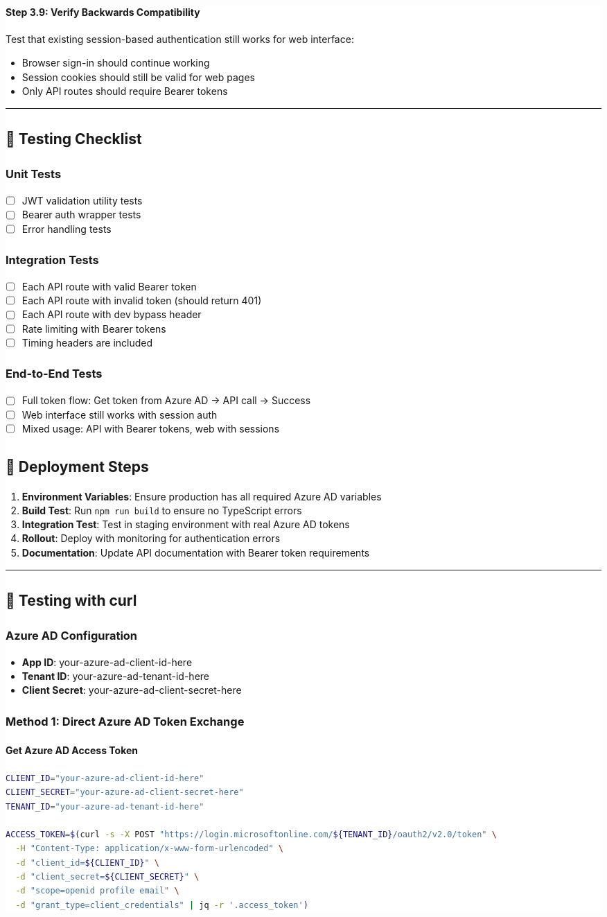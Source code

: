 #### **Step 3.9: Verify Backwards Compatibility**
Test that existing session-based authentication still works for web interface:
- Browser sign-in should continue working
- Session cookies should still be valid for web pages
- Only API routes should require Bearer tokens

---

## 🧪 **Testing Checklist**

### **Unit Tests**
- [ ] JWT validation utility tests
- [ ] Bearer auth wrapper tests
- [ ] Error handling tests

### **Integration Tests**  
- [ ] Each API route with valid Bearer token
- [ ] Each API route with invalid token (should return 401)
- [ ] Each API route with dev bypass header
- [ ] Rate limiting with Bearer tokens
- [ ] Timing headers are included

### **End-to-End Tests**
- [ ] Full token flow: Get token from Azure AD → API call → Success
- [ ] Web interface still works with session auth
- [ ] Mixed usage: API with Bearer tokens, web with sessions

## 🚀 **Deployment Steps**

1. **Environment Variables**: Ensure production has all required Azure AD variables
2. **Build Test**: Run `npm run build` to ensure no TypeScript errors  
3. **Integration Test**: Test in staging environment with real Azure AD tokens
4. **Rollout**: Deploy with monitoring for authentication errors
5. **Documentation**: Update API documentation with Bearer token requirements

---

## 🧪 **Testing with curl**

### Azure AD Configuration
- **App ID**: your-azure-ad-client-id-here
- **Tenant ID**: your-azure-ad-tenant-id-here
- **Client Secret**: your-azure-ad-client-secret-here

### Method 1: Direct Azure AD Token Exchange

#### Get Azure AD Access Token
```bash
CLIENT_ID="your-azure-ad-client-id-here"
CLIENT_SECRET="your-azure-ad-client-secret-here"
TENANT_ID="your-azure-ad-tenant-id-here"

ACCESS_TOKEN=$(curl -s -X POST "https://login.microsoftonline.com/${TENANT_ID}/oauth2/v2.0/token" \
  -H "Content-Type: application/x-www-form-urlencoded" \
  -d "client_id=${CLIENT_ID}" \
  -d "client_secret=${CLIENT_SECRET}" \
  -d "scope=openid profile email" \
  -d "grant_type=client_credentials" | jq -r '.access_token')
```
